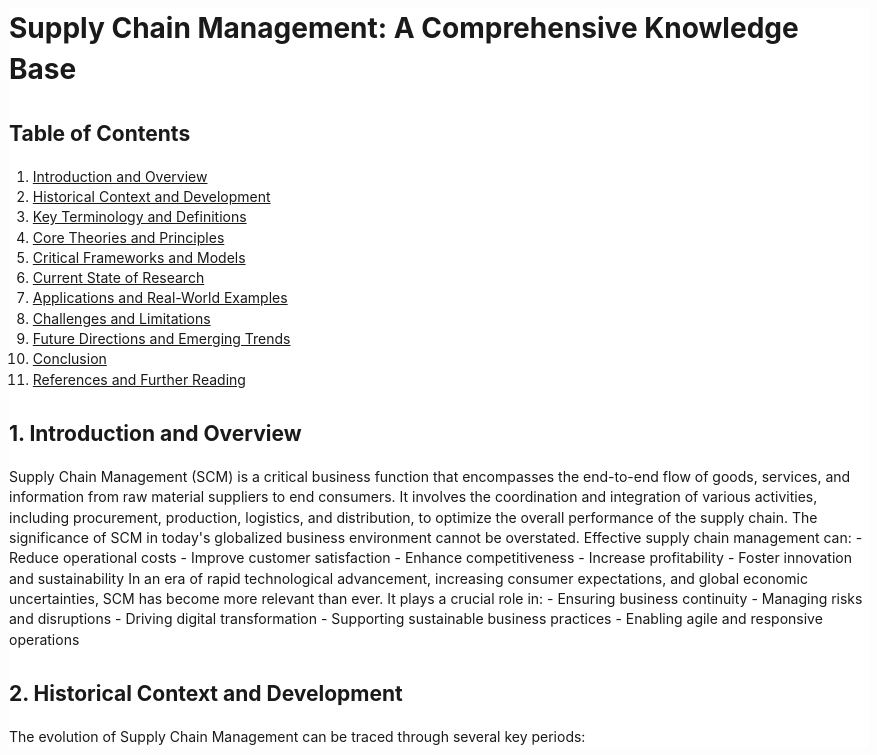 # Supply Chain Management: A Comprehensive Knowledge Base

## Table of Contents

1. [Introduction and Overview](#introduction-and-overview)
2. [Historical Context and Development](#historical-context-and-development)
3. [Key Terminology and Definitions](#key-terminology-and-definitions)
4. [Core Theories and Principles](#core-theories-and-principles)
5. [Critical Frameworks and Models](#critical-frameworks-and-models)
6. [Current State of Research](#current-state-of-research)
7. [Applications and Real-World Examples](#applications-and-real-world-examples)
8. [Challenges and Limitations](#challenges-and-limitations)
9. [Future Directions and Emerging Trends](#future-directions-and-emerging-trends)
10. [Conclusion](#conclusion)
11. [References and Further Reading](#references-and-further-reading)

## 1. Introduction and Overview

<introduction>
Supply Chain Management (SCM) is a critical business function that encompasses the end-to-end flow of goods, services, and information from raw material suppliers to end consumers. It involves the coordination and integration of various activities, including procurement, production, logistics, and distribution, to optimize the overall performance of the supply chain.
</introduction>

<significance>
The significance of SCM in today's globalized business environment cannot be overstated. Effective supply chain management can:
- Reduce operational costs
- Improve customer satisfaction
- Enhance competitiveness
- Increase profitability
- Foster innovation and sustainability
</significance>

<relevance>
In an era of rapid technological advancement, increasing consumer expectations, and global economic uncertainties, SCM has become more relevant than ever. It plays a crucial role in:
- Ensuring business continuity
- Managing risks and disruptions
- Driving digital transformation
- Supporting sustainable business practices
- Enabling agile and responsive operations
</relevance>

## 2. Historical Context and Development

<timeline>
The evolution of Supply Chain Management can be traced through several key periods:
